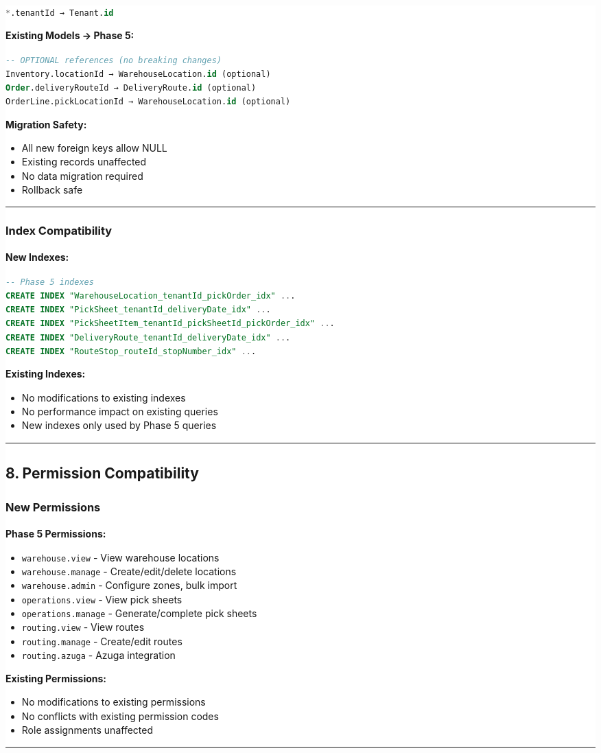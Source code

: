 ```sql
*.tenantId → Tenant.id
```

**Existing Models → Phase 5:**
```sql
-- OPTIONAL references (no breaking changes)
Inventory.locationId → WarehouseLocation.id (optional)
Order.deliveryRouteId → DeliveryRoute.id (optional)
OrderLine.pickLocationId → WarehouseLocation.id (optional)
```

**Migration Safety:**
- All new foreign keys allow NULL
- Existing records unaffected
- No data migration required
- Rollback safe

---

### Index Compatibility

**New Indexes:**
```sql
-- Phase 5 indexes
CREATE INDEX "WarehouseLocation_tenantId_pickOrder_idx" ...
CREATE INDEX "PickSheet_tenantId_deliveryDate_idx" ...
CREATE INDEX "PickSheetItem_tenantId_pickSheetId_pickOrder_idx" ...
CREATE INDEX "DeliveryRoute_tenantId_deliveryDate_idx" ...
CREATE INDEX "RouteStop_routeId_stopNumber_idx" ...
```

**Existing Indexes:**
- No modifications to existing indexes
- No performance impact on existing queries
- New indexes only used by Phase 5 queries

---

## 8. Permission Compatibility

### New Permissions

**Phase 5 Permissions:**
- `warehouse.view` - View warehouse locations
- `warehouse.manage` - Create/edit/delete locations
- `warehouse.admin` - Configure zones, bulk import
- `operations.view` - View pick sheets
- `operations.manage` - Generate/complete pick sheets
- `routing.view` - View routes
- `routing.manage` - Create/edit routes
- `routing.azuga` - Azuga integration

**Existing Permissions:**
- No modifications to existing permissions
- No conflicts with existing permission codes
- Role assignments unaffected

---